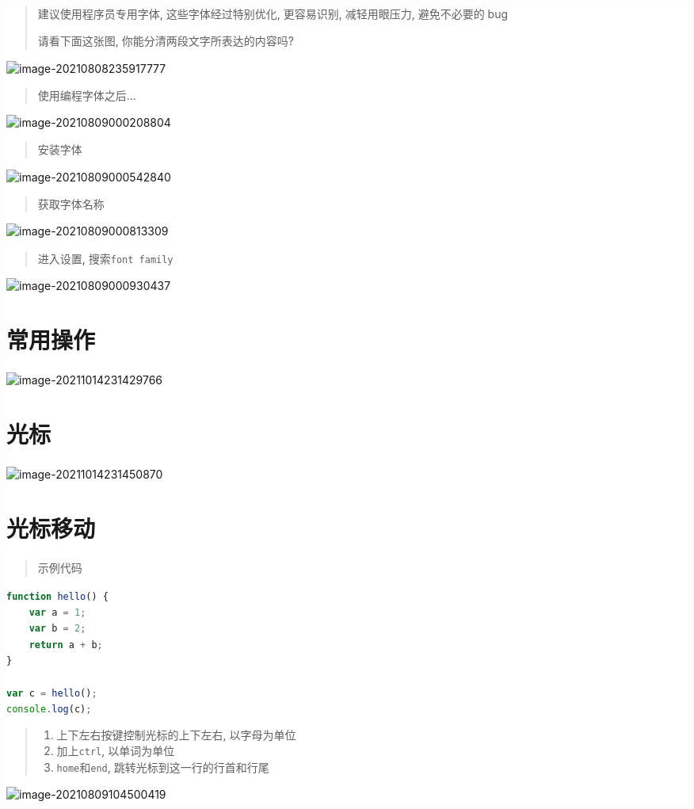 > 建议使用程序员专用字体, 这些字体经过特别优化, 更容易识别, 减轻用眼压力, 避免不必要的 bug
>
> 请看下面这张图, 你能分清两段文字所表达的内容吗?

![image-20210808235917777](https://markdown-1253389072.cos.ap-nanjing.myqcloud.com/20210808235917.png)

> 使用编程字体之后...

![image-20210809000208804](https://markdown-1253389072.cos.ap-nanjing.myqcloud.com/20210809000208.png)

> 安装字体

![image-20210809000542840](https://markdown-1253389072.cos.ap-nanjing.myqcloud.com/20210809000542.png)

> 获取字体名称

![image-20210809000813309](https://markdown-1253389072.cos.ap-nanjing.myqcloud.com/20210809000813.png)

> 进入设置, 搜索`font family`

![image-20210809000930437](https://markdown-1253389072.cos.ap-nanjing.myqcloud.com/20210809000930.png)

# 常用操作

![image-20211014231429766](https://markdown-1253389072.cos.ap-nanjing.myqcloud.com/202110142314809.png)

# 光标

![image-20211014231450870](https://markdown-1253389072.cos.ap-nanjing.myqcloud.com/202110142314899.png)

# 光标移动

> 示例代码

```js
function hello() {
	var a = 1;
	var b = 2;
	return a + b;
}

var c = hello();
console.log(c);
```

> 1. 上下左右按键控制光标的上下左右, 以字母为单位
> 2. 加上`ctrl`, 以单词为单位
> 3. `home`和`end`, 跳转光标到这一行的行首和行尾

![image-20210809104500419](https://markdown-1253389072.cos.ap-nanjing.myqcloud.com/20210809104500.png)
